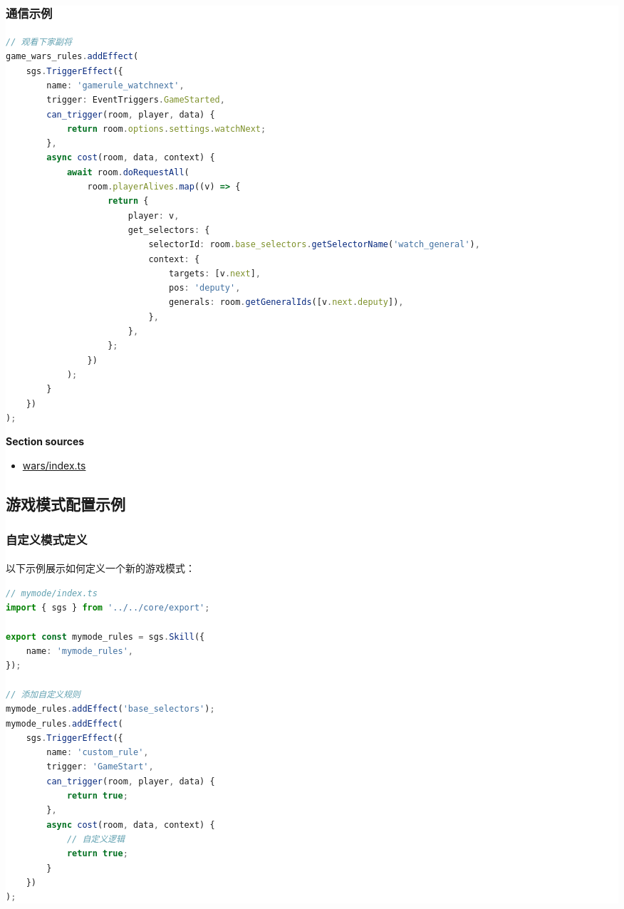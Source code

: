 ### 通信示例
```typescript
// 观看下家副将
game_wars_rules.addEffect(
    sgs.TriggerEffect({
        name: 'gamerule_watchnext',
        trigger: EventTriggers.GameStarted,
        can_trigger(room, player, data) {
            return room.options.settings.watchNext;
        },
        async cost(room, data, context) {
            await room.doRequestAll(
                room.playerAlives.map((v) => {
                    return {
                        player: v,
                        get_selectors: {
                            selectorId: room.base_selectors.getSelectorName('watch_general'),
                            context: {
                                targets: [v.next],
                                pos: 'deputy',
                                generals: room.getGeneralIds([v.next.deputy]),
                            },
                        },
                    };
                })
            );
        }
    })
);
```

**Section sources**
- [wars/index.ts](file://server/src/extensions/wars/index.ts#L7-L779)

## 游戏模式配置示例

### 自定义模式定义
以下示例展示如何定义一个新的游戏模式：

```typescript
// mymode/index.ts
import { sgs } from '../../core/export';

export const mymode_rules = sgs.Skill({
    name: 'mymode_rules',
});

// 添加自定义规则
mymode_rules.addEffect('base_selectors');
mymode_rules.addEffect(
    sgs.TriggerEffect({
        name: 'custom_rule',
        trigger: 'GameStart',
        can_trigger(room, player, data) {
            return true;
        },
        async cost(room, data, context) {
            // 自定义逻辑
            return true;
        }
    })
);

```